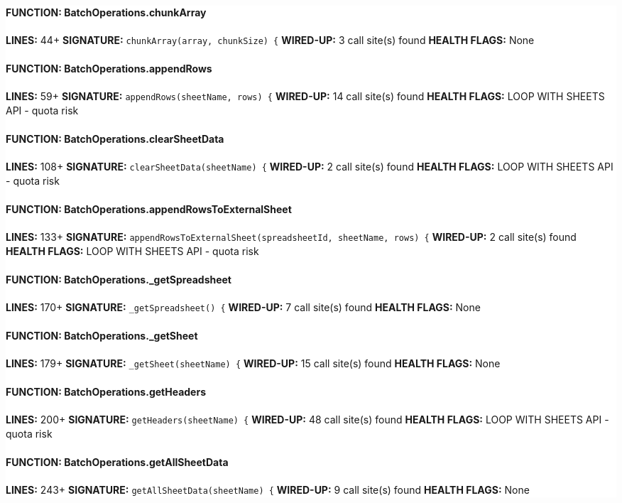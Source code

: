 #### FUNCTION: BatchOperations.chunkArray
**LINES:** 44+
**SIGNATURE:** `chunkArray(array, chunkSize) {`
**WIRED-UP:** 3 call site(s) found
**HEALTH FLAGS:** None


#### FUNCTION: BatchOperations.appendRows
**LINES:** 59+
**SIGNATURE:** `appendRows(sheetName, rows) {`
**WIRED-UP:** 14 call site(s) found
**HEALTH FLAGS:** LOOP WITH SHEETS API - quota risk


#### FUNCTION: BatchOperations.clearSheetData
**LINES:** 108+
**SIGNATURE:** `clearSheetData(sheetName) {`
**WIRED-UP:** 2 call site(s) found
**HEALTH FLAGS:** LOOP WITH SHEETS API - quota risk


#### FUNCTION: BatchOperations.appendRowsToExternalSheet
**LINES:** 133+
**SIGNATURE:** `appendRowsToExternalSheet(spreadsheetId, sheetName, rows) {`
**WIRED-UP:** 2 call site(s) found
**HEALTH FLAGS:** LOOP WITH SHEETS API - quota risk


#### FUNCTION: BatchOperations._getSpreadsheet
**LINES:** 170+
**SIGNATURE:** `_getSpreadsheet() {`
**WIRED-UP:** 7 call site(s) found
**HEALTH FLAGS:** None


#### FUNCTION: BatchOperations._getSheet
**LINES:** 179+
**SIGNATURE:** `_getSheet(sheetName) {`
**WIRED-UP:** 15 call site(s) found
**HEALTH FLAGS:** None


#### FUNCTION: BatchOperations.getHeaders
**LINES:** 200+
**SIGNATURE:** `getHeaders(sheetName) {`
**WIRED-UP:** 48 call site(s) found
**HEALTH FLAGS:** LOOP WITH SHEETS API - quota risk


#### FUNCTION: BatchOperations.getAllSheetData
**LINES:** 243+
**SIGNATURE:** `getAllSheetData(sheetName) {`
**WIRED-UP:** 9 call site(s) found
**HEALTH FLAGS:** None
